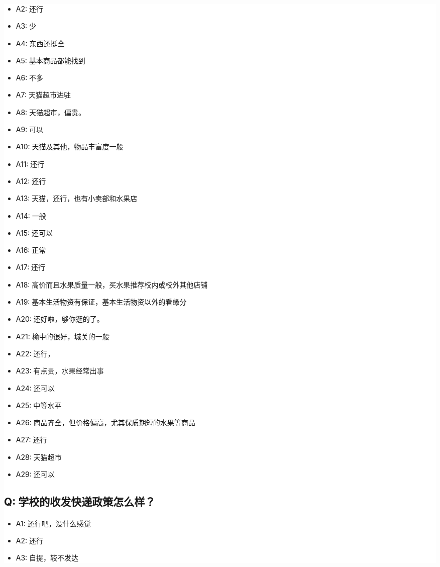 - A2: 还行

- A3: 少

- A4: 东西还挺全

- A5: 基本商品都能找到

- A6: 不多

- A7: 天猫超市进驻

- A8: 天猫超市，偏贵。

- A9: 可以

- A10: 天猫及其他，物品丰富度一般

- A11: 还行

- A12: 还行

- A13: 天猫，还行，也有小卖部和水果店

- A14: 一般

- A15: 还可以

- A16: 正常

- A17: 还行

- A18: 高价而且水果质量一般，买水果推荐校内或校外其他店铺

- A19: 基本生活物资有保证，基本生活物资以外的看缘分

- A20: 还好啦，够你逛的了。

- A21: 榆中的很好，城关的一般

- A22: 还行，

- A23: 有点贵，水果经常出事

- A24: 还可以

- A25: 中等水平

- A26: 商品齐全，但价格偏高，尤其保质期短的水果等商品

- A27: 还行

- A28: 天猫超市

- A29: 还可以

## Q: 学校的收发快递政策怎么样？

- A1: 还行吧，没什么感觉

- A2: 还行

- A3: 自提，较不发达
